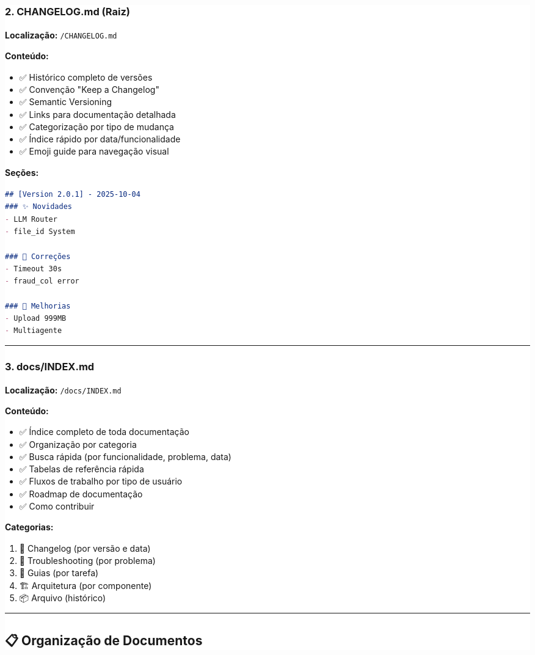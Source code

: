 
### 2. **CHANGELOG.md** (Raiz)
**Localização:** `/CHANGELOG.md`

**Conteúdo:**
- ✅ Histórico completo de versões
- ✅ Convenção "Keep a Changelog"
- ✅ Semantic Versioning
- ✅ Links para documentação detalhada
- ✅ Categorização por tipo de mudança
- ✅ Índice rápido por data/funcionalidade
- ✅ Emoji guide para navegação visual

**Seções:**
```markdown
## [Version 2.0.1] - 2025-10-04
### ✨ Novidades
- LLM Router
- file_id System

### 🔧 Correções
- Timeout 30s
- fraud_col error

### 🚀 Melhorias
- Upload 999MB
- Multiagente
```

---

### 3. **docs/INDEX.md**
**Localização:** `/docs/INDEX.md`

**Conteúdo:**
- ✅ Índice completo de toda documentação
- ✅ Organização por categoria
- ✅ Busca rápida (por funcionalidade, problema, data)
- ✅ Tabelas de referência rápida
- ✅ Fluxos de trabalho por tipo de usuário
- ✅ Roadmap de documentação
- ✅ Como contribuir

**Categorias:**
1. 📝 Changelog (por versão e data)
2. 🔧 Troubleshooting (por problema)
3. 📖 Guias (por tarefa)
4. 🏗️ Arquitetura (por componente)
5. 📦 Arquivo (histórico)

---

## 📋 Organização de Documentos
